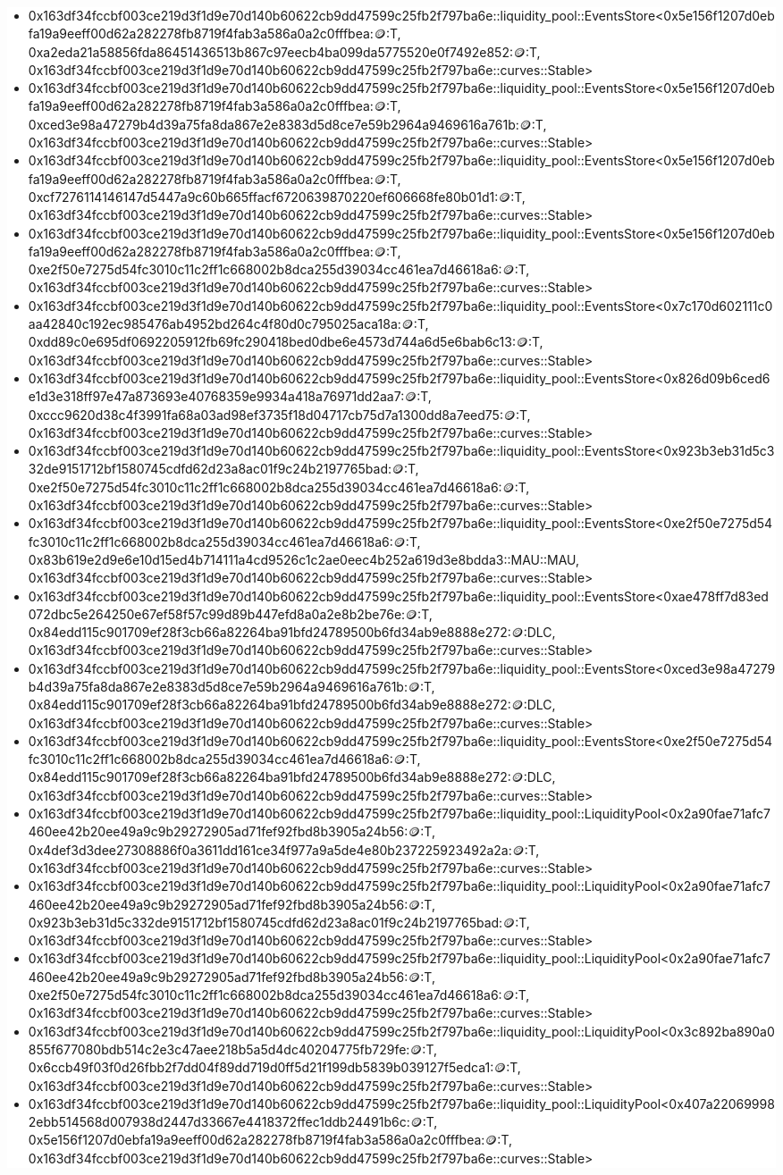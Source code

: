 - 0x163df34fccbf003ce219d3f1d9e70d140b60622cb9dd47599c25fb2f797ba6e::liquidity_pool::EventsStore<0x5e156f1207d0ebfa19a9eeff00d62a282278fb8719f4fab3a586a0a2c0fffbea::coin::T, 0xa2eda21a58856fda86451436513b867c97eecb4ba099da5775520e0f7492e852::coin::T, 0x163df34fccbf003ce219d3f1d9e70d140b60622cb9dd47599c25fb2f797ba6e::curves::Stable>
- 0x163df34fccbf003ce219d3f1d9e70d140b60622cb9dd47599c25fb2f797ba6e::liquidity_pool::EventsStore<0x5e156f1207d0ebfa19a9eeff00d62a282278fb8719f4fab3a586a0a2c0fffbea::coin::T, 0xced3e98a47279b4d39a75fa8da867e2e8383d5d8ce7e59b2964a9469616a761b::coin::T, 0x163df34fccbf003ce219d3f1d9e70d140b60622cb9dd47599c25fb2f797ba6e::curves::Stable>
- 0x163df34fccbf003ce219d3f1d9e70d140b60622cb9dd47599c25fb2f797ba6e::liquidity_pool::EventsStore<0x5e156f1207d0ebfa19a9eeff00d62a282278fb8719f4fab3a586a0a2c0fffbea::coin::T, 0xcf7276114146147d5447a9c60b665ffacf6720639870220ef606668fe80b01d1::coin::T, 0x163df34fccbf003ce219d3f1d9e70d140b60622cb9dd47599c25fb2f797ba6e::curves::Stable>
- 0x163df34fccbf003ce219d3f1d9e70d140b60622cb9dd47599c25fb2f797ba6e::liquidity_pool::EventsStore<0x5e156f1207d0ebfa19a9eeff00d62a282278fb8719f4fab3a586a0a2c0fffbea::coin::T, 0xe2f50e7275d54fc3010c11c2ff1c668002b8dca255d39034cc461ea7d46618a6::coin::T, 0x163df34fccbf003ce219d3f1d9e70d140b60622cb9dd47599c25fb2f797ba6e::curves::Stable>
- 0x163df34fccbf003ce219d3f1d9e70d140b60622cb9dd47599c25fb2f797ba6e::liquidity_pool::EventsStore<0x7c170d602111c0aa42840c192ec985476ab4952bd264c4f80d0c795025aca18a::coin::T, 0xdd89c0e695df0692205912fb69fc290418bed0dbe6e4573d744a6d5e6bab6c13::coin::T, 0x163df34fccbf003ce219d3f1d9e70d140b60622cb9dd47599c25fb2f797ba6e::curves::Stable>
- 0x163df34fccbf003ce219d3f1d9e70d140b60622cb9dd47599c25fb2f797ba6e::liquidity_pool::EventsStore<0x826d09b6ced6e1d3e318ff97e47a873693e40768359e9934a418a76971dd2aa7::coin::T, 0xccc9620d38c4f3991fa68a03ad98ef3735f18d04717cb75d7a1300dd8a7eed75::coin::T, 0x163df34fccbf003ce219d3f1d9e70d140b60622cb9dd47599c25fb2f797ba6e::curves::Stable>
- 0x163df34fccbf003ce219d3f1d9e70d140b60622cb9dd47599c25fb2f797ba6e::liquidity_pool::EventsStore<0x923b3eb31d5c332de9151712bf1580745cdfd62d23a8ac01f9c24b2197765bad::coin::T, 0xe2f50e7275d54fc3010c11c2ff1c668002b8dca255d39034cc461ea7d46618a6::coin::T, 0x163df34fccbf003ce219d3f1d9e70d140b60622cb9dd47599c25fb2f797ba6e::curves::Stable>
- 0x163df34fccbf003ce219d3f1d9e70d140b60622cb9dd47599c25fb2f797ba6e::liquidity_pool::EventsStore<0xe2f50e7275d54fc3010c11c2ff1c668002b8dca255d39034cc461ea7d46618a6::coin::T, 0x83b619e2d9e6e10d15ed4b714111a4cd9526c1c2ae0eec4b252a619d3e8bdda3::MAU::MAU, 0x163df34fccbf003ce219d3f1d9e70d140b60622cb9dd47599c25fb2f797ba6e::curves::Stable>
- 0x163df34fccbf003ce219d3f1d9e70d140b60622cb9dd47599c25fb2f797ba6e::liquidity_pool::EventsStore<0xae478ff7d83ed072dbc5e264250e67ef58f57c99d89b447efd8a0a2e8b2be76e::coin::T, 0x84edd115c901709ef28f3cb66a82264ba91bfd24789500b6fd34ab9e8888e272::coin::DLC, 0x163df34fccbf003ce219d3f1d9e70d140b60622cb9dd47599c25fb2f797ba6e::curves::Stable>
- 0x163df34fccbf003ce219d3f1d9e70d140b60622cb9dd47599c25fb2f797ba6e::liquidity_pool::EventsStore<0xced3e98a47279b4d39a75fa8da867e2e8383d5d8ce7e59b2964a9469616a761b::coin::T, 0x84edd115c901709ef28f3cb66a82264ba91bfd24789500b6fd34ab9e8888e272::coin::DLC, 0x163df34fccbf003ce219d3f1d9e70d140b60622cb9dd47599c25fb2f797ba6e::curves::Stable>
- 0x163df34fccbf003ce219d3f1d9e70d140b60622cb9dd47599c25fb2f797ba6e::liquidity_pool::EventsStore<0xe2f50e7275d54fc3010c11c2ff1c668002b8dca255d39034cc461ea7d46618a6::coin::T, 0x84edd115c901709ef28f3cb66a82264ba91bfd24789500b6fd34ab9e8888e272::coin::DLC, 0x163df34fccbf003ce219d3f1d9e70d140b60622cb9dd47599c25fb2f797ba6e::curves::Stable>
- 0x163df34fccbf003ce219d3f1d9e70d140b60622cb9dd47599c25fb2f797ba6e::liquidity_pool::LiquidityPool<0x2a90fae71afc7460ee42b20ee49a9c9b29272905ad71fef92fbd8b3905a24b56::coin::T, 0x4def3d3dee27308886f0a3611dd161ce34f977a9a5de4e80b237225923492a2a::coin::T, 0x163df34fccbf003ce219d3f1d9e70d140b60622cb9dd47599c25fb2f797ba6e::curves::Stable>
- 0x163df34fccbf003ce219d3f1d9e70d140b60622cb9dd47599c25fb2f797ba6e::liquidity_pool::LiquidityPool<0x2a90fae71afc7460ee42b20ee49a9c9b29272905ad71fef92fbd8b3905a24b56::coin::T, 0x923b3eb31d5c332de9151712bf1580745cdfd62d23a8ac01f9c24b2197765bad::coin::T, 0x163df34fccbf003ce219d3f1d9e70d140b60622cb9dd47599c25fb2f797ba6e::curves::Stable>
- 0x163df34fccbf003ce219d3f1d9e70d140b60622cb9dd47599c25fb2f797ba6e::liquidity_pool::LiquidityPool<0x2a90fae71afc7460ee42b20ee49a9c9b29272905ad71fef92fbd8b3905a24b56::coin::T, 0xe2f50e7275d54fc3010c11c2ff1c668002b8dca255d39034cc461ea7d46618a6::coin::T, 0x163df34fccbf003ce219d3f1d9e70d140b60622cb9dd47599c25fb2f797ba6e::curves::Stable>
- 0x163df34fccbf003ce219d3f1d9e70d140b60622cb9dd47599c25fb2f797ba6e::liquidity_pool::LiquidityPool<0x3c892ba890a0855f677080bdb514c2e3c47aee218b5a5d4dc40204775fb729fe::coin::T, 0x6ccb49f03f0d26fbb2f7dd04f89dd719d0ff5d21f199db5839b039127f5edca1::coin::T, 0x163df34fccbf003ce219d3f1d9e70d140b60622cb9dd47599c25fb2f797ba6e::curves::Stable>
- 0x163df34fccbf003ce219d3f1d9e70d140b60622cb9dd47599c25fb2f797ba6e::liquidity_pool::LiquidityPool<0x407a220699982ebb514568d007938d2447d33667e4418372ffec1ddb24491b6c::coin::T, 0x5e156f1207d0ebfa19a9eeff00d62a282278fb8719f4fab3a586a0a2c0fffbea::coin::T, 0x163df34fccbf003ce219d3f1d9e70d140b60622cb9dd47599c25fb2f797ba6e::curves::Stable>
